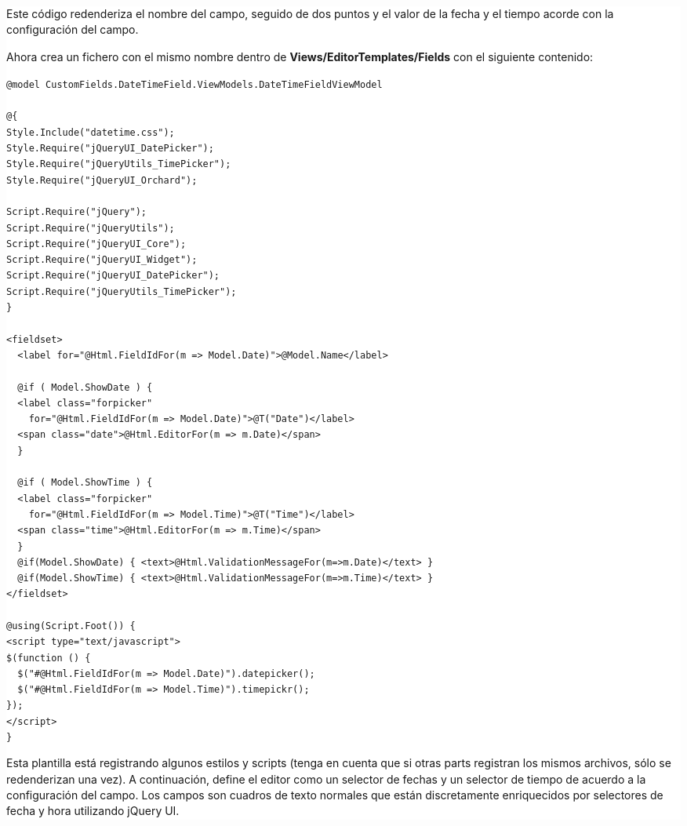 Este código redenderiza el nombre del campo, seguido de dos puntos y el valor de la fecha y el tiempo acorde con la configuración del campo.

Ahora crea un fichero con el mismo nombre dentro de **Views/EditorTemplates/Fields** con el siguiente contenido:

    
    @model CustomFields.DateTimeField.ViewModels.DateTimeFieldViewModel
    
    @{
    Style.Include("datetime.css");
    Style.Require("jQueryUI_DatePicker");
    Style.Require("jQueryUtils_TimePicker");
    Style.Require("jQueryUI_Orchard");
    
    Script.Require("jQuery");
    Script.Require("jQueryUtils");
    Script.Require("jQueryUI_Core");
    Script.Require("jQueryUI_Widget");
    Script.Require("jQueryUI_DatePicker");
    Script.Require("jQueryUtils_TimePicker");
    }
    
    <fieldset>
      <label for="@Html.FieldIdFor(m => Model.Date)">@Model.Name</label>
    
      @if ( Model.ShowDate ) {
      <label class="forpicker"
        for="@Html.FieldIdFor(m => Model.Date)">@T("Date")</label>
      <span class="date">@Html.EditorFor(m => m.Date)</span>
      }
    
      @if ( Model.ShowTime ) {
      <label class="forpicker"
        for="@Html.FieldIdFor(m => Model.Time)">@T("Time")</label>
      <span class="time">@Html.EditorFor(m => m.Time)</span>
      }
      @if(Model.ShowDate) { <text>@Html.ValidationMessageFor(m=>m.Date)</text> }
      @if(Model.ShowTime) { <text>@Html.ValidationMessageFor(m=>m.Time)</text> }
    </fieldset>
    
    @using(Script.Foot()) {
    <script type="text/javascript">
    $(function () {
      $("#@Html.FieldIdFor(m => Model.Date)").datepicker();
      $("#@Html.FieldIdFor(m => Model.Time)").timepickr();
    });
    </script>
    }



Esta plantilla está registrando algunos estilos y scripts (tenga en cuenta que si otras parts registran los mismos archivos, sólo se redenderizan una vez). A continuación, define el editor como un selector de fechas y un selector de tiempo de acuerdo a la configuración del campo. Los campos son cuadros de texto normales que están discretamente enriquecidos por selectores de fecha y hora utilizando jQuery UI.
